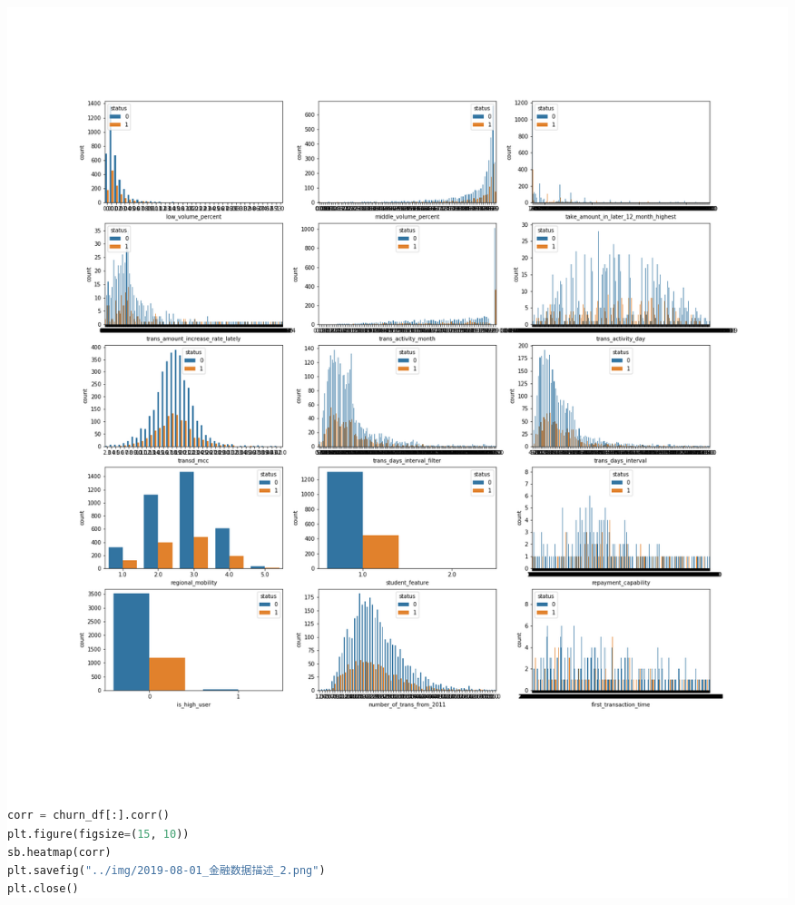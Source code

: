 ![](/img/2019-08-01_金融数据描述_1.png)


```python
corr = churn_df[:].corr()
plt.figure(figsize=(15, 10))
sb.heatmap(corr)
plt.savefig("../img/2019-08-01_金融数据描述_2.png")
plt.close()
```

